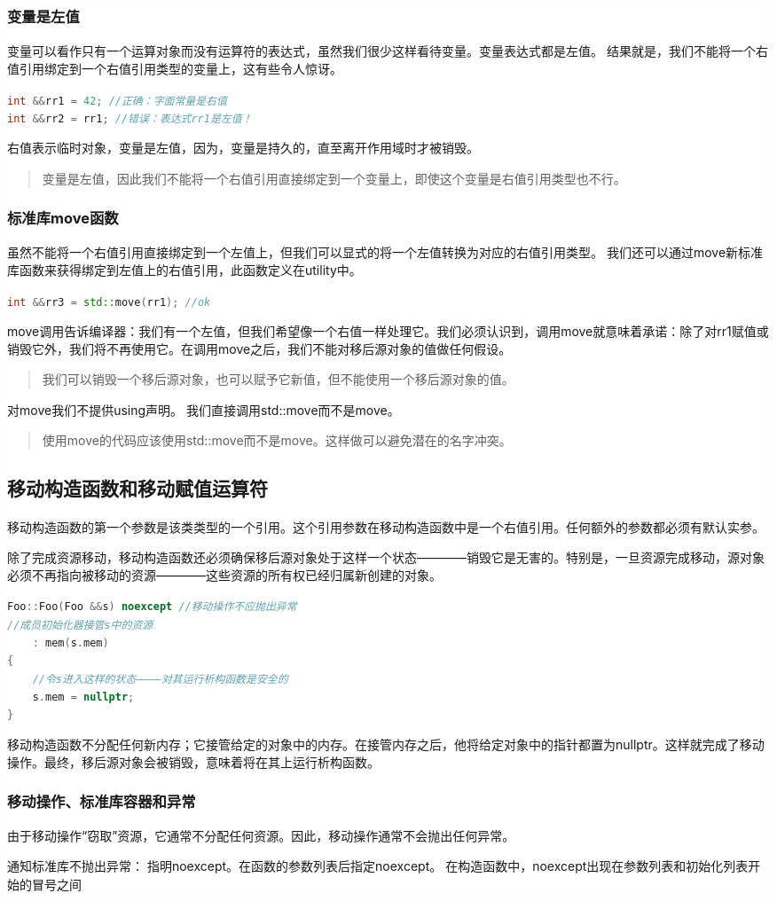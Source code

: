 ### 变量是左值

变量可以看作只有一个运算对象而没有运算符的表达式，虽然我们很少这样看待变量。变量表达式都是左值。
结果就是，我们不能将一个右值引用绑定到一个右值引用类型的变量上，这有些令人惊讶。

```C++
int &&rr1 = 42; //正确：字面常量是右值
int &&rr2 = rr1; //错误：表达式rr1是左值！
```

右值表示临时对象，变量是左值，因为，变量是持久的，直至离开作用域时才被销毁。

> 变量是左值，因此我们不能将一个右值引用直接绑定到一个变量上，即使这个变量是右值引用类型也不行。

### 标准库move函数

虽然不能将一个右值引用直接绑定到一个左值上，但我们可以显式的将一个左值转换为对应的右值引用类型。
我们还可以通过move新标准库函数来获得绑定到左值上的右值引用，此函数定义在utility中。

```C++
int &&rr3 = std::move(rr1); //ok
```

move调用告诉编译器：我们有一个左值，但我们希望像一个右值一样处理它。我们必须认识到，调用move就意味着承诺：除了对rr1赋值或销毁它外，我们将不再使用它。在调用move之后，我们不能对移后源对象的值做任何假设。

> 我们可以销毁一个移后源对象，也可以赋予它新值，但不能使用一个移后源对象的值。

对move我们不提供using声明。
我们直接调用std::move而不是move。

> 使用move的代码应该使用std::move而不是move。这样做可以避免潜在的名字冲突。

## 移动构造函数和移动赋值运算符

移动构造函数的第一个参数是该类类型的一个引用。这个引用参数在移动构造函数中是一个右值引用。任何额外的参数都必须有默认实参。

除了完成资源移动，移动构造函数还必须确保移后源对象处于这样一个状态————销毁它是无害的。特别是，一旦资源完成移动，源对象必须不再指向被移动的资源————这些资源的所有权已经归属新创建的对象。

```C++
Foo::Foo(Foo &&s) noexcept //移动操作不应抛出异常
//成员初始化器接管s中的资源
    : mem(s.mem)
{
    //令s进入这样的状态————对其运行析构函数是安全的
    s.mem = nullptr;
}
```

移动构造函数不分配任何新内存；它接管给定的对象中的内存。在接管内存之后，他将给定对象中的指针都置为nullptr。这样就完成了移动操作。最终，移后源对象会被销毁，意味着将在其上运行析构函数。

### 移动操作、标准库容器和异常

由于移动操作“窃取”资源，它通常不分配任何资源。因此，移动操作通常不会抛出任何异常。

通知标准库不抛出异常：
指明noexcept。在函数的参数列表后指定noexcept。
在构造函数中，noexcept出现在参数列表和初始化列表开始的冒号之间
